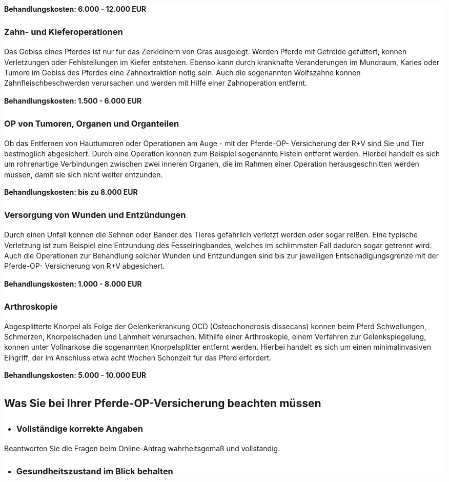 **Behandlungskosten: 6.000 - 12.000 EUR**

###  Zahn- und Kieferoperationen

Das Gebiss eines Pferdes ist nur fur das Zerkleinern von Gras ausgelegt.
Werden Pferde mit Getreide gefuttert, konnen Verletzungen oder Fehlstellungen
im Kiefer entstehen. Ebenso kann durch krankhafte Veranderungen im Mundraum,
Karies oder Tumore im Gebiss des Pferdes eine Zahnextraktion notig sein. Auch
die sogenannten Wolfszahne konnen Zahnfleischbeschwerden verursachen und
werden mit Hilfe einer Zahnoperation entfernt.

**Behandlungskosten: 1.500 - 6.000 EUR**

###  OP von Tumoren, Organen und Organteilen

Ob das Entfernen von Hauttumoren oder Operationen am Auge - mit der Pferde-OP-
Versicherung der R+V sind Sie und Tier bestmoglich abgesichert. Durch eine
Operation konnen zum Beispiel sogenannte Fisteln entfernt werden. Hierbei
handelt es sich um rohrenartige Verbindungen zwischen zwei inneren Organen,
die im Rahmen einer Operation herausgeschnitten werden mussen, damit sie sich
nicht weiter entzunden.

**Behandlungskosten: bis zu 8.000 EUR**

###  Versorgung von Wunden und Entzündungen

Durch einen Unfall konnen die Sehnen oder Bander des Tieres gefahrlich
verletzt werden oder sogar reißen. Eine typische Verletzung ist zum Beispiel
eine Entzundung des Fesselringbandes, welches im schlimmsten Fall dadurch
sogar getrennt wird. Auch die Operationen zur Behandlung solcher Wunden und
Entzundungen sind bis zur jeweiligen Entschadigungsgrenze mit der Pferde-OP-
Versicherung von R+V abgesichert.

**Behandlungskosten: 1.000 - 8.000 EUR**

###  Arthroskopie

Abgesplitterte Knorpel als Folge der Gelenkerkrankung OCD (Osteochondrosis
dissecans) konnen beim Pferd Schwellungen, Schmerzen, Knorpelschaden und
Lahmheit verursachen. Mithilfe einer Arthroskopie, einem Verfahren zur
Gelenkspiegelung, konnen unter Vollnarkose die sogenannten Knorpelsplitter
entfernt werden. Hierbei handelt es sich um einen minimalinvasiven Eingriff,
der im Anschluss etwa acht Wochen Schonzeit fur das Pferd erfordert.

**Behandlungskosten: 5.000 - 10.000 EUR**

##  Was Sie bei Ihrer Pferde-OP-Versicherung beachten müssen

  * ### Vollständige korrekte Angaben

Beantworten Sie die Fragen beim Online-Antrag wahrheitsgemaß und vollstandig.

  * ### Gesundheitszustand im Blick behalten
